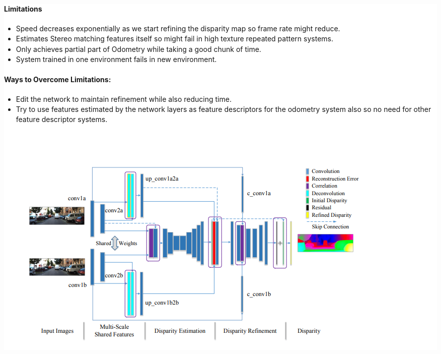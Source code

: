 #### Limitations
- Speed decreases exponentially as we start refining the disparity map so frame rate might reduce.
- Estimates Stereo matching features itself so might fail in high texture repeated pattern systems.
- Only achieves partial part of Odometry while taking a good chunk of time.
- System trained in one environment fails in new environment.

#### Ways to Overcome Limitations:
- Edit the network to maintain refinement while also reducing time.
- Try to use features estimated by the network layers as feature descriptors for the odometry system also so no need for other feature descriptor systems.

![iResNet](images/iResNet.png)

